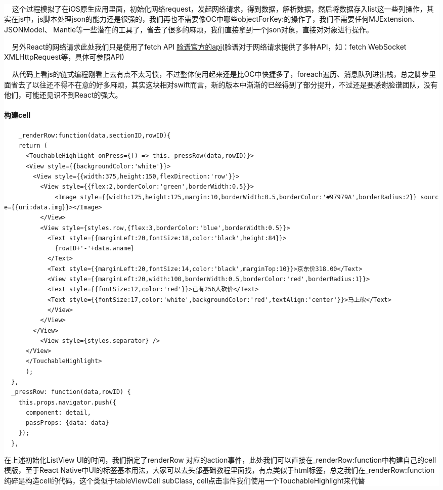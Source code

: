 &nbsp;&nbsp;&nbsp;&nbsp;这个过程模拟了在iOS原生应用里面，初始化网络request，发起网络请求，得到数据，解析数据，然后将数据存入list这一些列操作，其实在js中，js脚本处理json的能力还是很强的，我们再也不需要像OC中哪些objectForKey:的操作了，我们不需要任何MJExtension、JSONModel、 Mantle等一些潜在的工具了，省去了很多的麻烦，我们直接拿到一个json对象，直接对对象进行操作。

&nbsp;&nbsp;&nbsp;&nbsp;另外React的网络请求此处我们只是使用了fetch API
[脸谱官方的api](http://facebook.github.io/react-native/docs/network.html#content)(脸谱对于网络请求提供了多种API，如：fetch WebSocket XMLHttpRequest等，具体可参照API)

&nbsp;&nbsp;&nbsp;&nbsp;从代码上看js的链式编程刚看上去有点不太习惯，不过整体使用起来还是比OC中快捷多了，foreach遍历、消息队列进出栈，总之脚步里面省去了以往还不得不在意的好多麻烦，其实这块相对swift而言，新的版本中渐渐的已经得到了部分提升，不过还是要感谢脸谱团队，没有他们，可能还见识不到React的强大。


#### 构建cell


```
	_renderRow:function(data,sectionID,rowID){
    return (
      <TouchableHighlight onPress={() => this._pressRow(data,rowID)}>
      <View style={{backgroundColor:'white'}}>
        <View style={{width:375,height:150,flexDirection:'row'}}>
          <View style={{flex:2,borderColor:'green',borderWidth:0.5}}>
              <Image style={{width:125,height:125,margin:10,borderWidth:0.5,borderColor:'#97979A',borderRadius:2}} source={{uri:data.img}}></Image>
          </View>
          <View style={styles.row,{flex:3,borderColor:'blue',borderWidth:0.5}}>
            <Text style={{marginLeft:20,fontSize:18,color:'black',height:84}}>
              {rowID+'-'+data.wname}
            </Text>
            <Text style={{marginLeft:20,fontSize:14,color:'black',marginTop:10}}>京东价318.00</Text>
            <View style={{marginLeft:20,width:100,borderWidth:0.5,borderColor:'red',borderRadius:1}}>
            <Text style={{fontSize:12,color:'red'}}>已有256人砍价</Text>
            <Text style={{fontSize:17,color:'white',backgroundColor:'red',textAlign:'center'}}>马上砍</Text>
            </View>
          </View>
        </View>
          <View style={styles.separator} />
      </View>  
      </TouchableHighlight>
      );
  },
  _pressRow: function(data,rowID) {
    this.props.navigator.push({
      component: detail,
      passProps: {data: data}
    });
  },

```

在上述初始化ListView UI的时间，我们指定了renderRow 对应的action事件，此处我们可以直接在_renderRow:function中构建自己的cell模版，至于React Native中UI的标签基本用法，大家可以去头部基础教程里面找，有点类似于html标签，总之我们在_renderRow:function纯碎是构造cell的代码，这个类似于tableViewCell subClass, cell点击事件我们使用一个TouchableHighlight来代替
